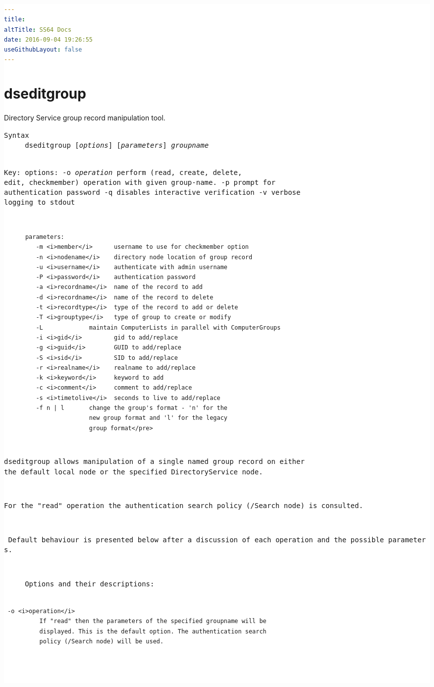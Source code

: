```yaml
---
title:
altTitle: SS64 Docs
date: 2016-09-04 19:26:55
useGithubLayout: false
---
```

<h1>dseditgroup</h1> 
<p>Directory Service group record manipulation tool.</p>
<pre>Syntax
     dseditgroup [<i>options</i>] [<i>parameters</i>] <i>groupname</i>

Key:
          options:
             -o <i>operation</i>   perform (read, create, delete, edit, checkmember)
                            operation with given group-name.
             -p             prompt for authentication password
             -q             disables interactive verification
             -v             verbose logging to stdout

          parameters:
             -m <i>member</i>      username to use for checkmember option
             -n <i>nodename</i>    directory node location of group record
             -u <i>username</i>    authenticate with admin username
             -P <i>password</i>    authentication password
             -a <i>recordname</i>  name of the record to add
             -d <i>recordname</i>  name of the record to delete
             -t <i>recordtype</i>  type of the record to add or delete
             -T <i>grouptype</i>   type of group to create or modify
             -L             maintain ComputerLists in parallel with ComputerGroups 
             -i <i>gid</i>         gid to add/replace
             -g <i>guid</i>        GUID to add/replace
             -S <i>sid</i>         SID to add/replace
             -r <i>realname</i>    realname to add/replace
             -k <i>keyword</i>     keyword to add
             -c <i>comment</i>     comment to add/replace
             -s <i>timetolive</i>  seconds to live to add/replace
             -f n | l       change the group's format - 'n' for the
                            new group format and 'l' for the legacy
                            group format</pre>
<p>dseditgroup allows manipulation of a single named group record on either
the default local node or the specified DirectoryService node. </p>
<p>For the "read" operation the authentication search policy (/Search node) is consulted.</p>
<p> Default behaviour is presented below after a discussion of each operation and the possible parameters.</p>
<pre>     Options and their descriptions:

     -o <i>operation</i>
              If "read" then the parameters of the specified groupname will be
              displayed. This is the default option. The authentication search
              policy (/Search node) will be used.
